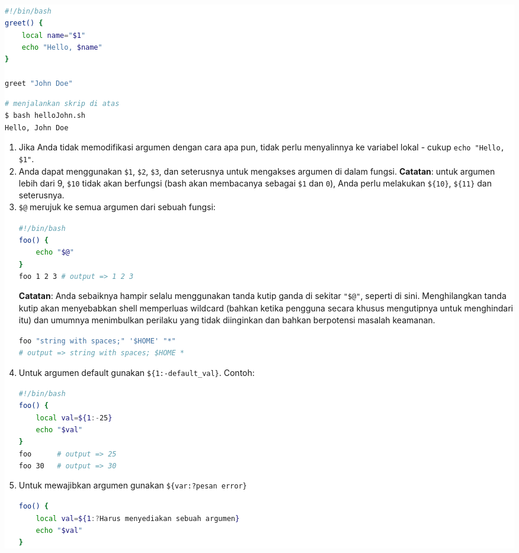 ```bash
#!/bin/bash
greet() {
    local name="$1"
    echo "Hello, $name"
}

greet "John Doe"
```

```bash
# menjalankan skrip di atas
$ bash helloJohn.sh
Hello, John Doe
```

1.  Jika Anda tidak memodifikasi argumen dengan cara apa pun, tidak perlu menyalinnya ke variabel lokal - cukup `echo "Hello, $1"`.
2.  Anda dapat menggunakan `$1`, `$2`, `$3`, dan seterusnya untuk mengakses argumen di dalam fungsi.
    **Catatan**: untuk argumen lebih dari 9, `$10` tidak akan berfungsi (bash akan membacanya sebagai `$1` dan `0`), Anda perlu melakukan `${10}`, `${11}` dan seterusnya.
3.  `$@` merujuk ke semua argumen dari sebuah fungsi:
    ```bash
    #!/bin/bash
    foo() {
        echo "$@"
    }
    foo 1 2 3 # output => 1 2 3
    ```
    **Catatan**: Anda sebaiknya hampir selalu menggunakan tanda kutip ganda di sekitar `"$@"`, seperti di sini. Menghilangkan tanda kutip akan menyebabkan shell memperluas wildcard (bahkan ketika pengguna secara khusus mengutipnya untuk menghindari itu) dan umumnya menimbulkan perilaku yang tidak diinginkan dan bahkan berpotensi masalah keamanan.
    ```bash
    foo "string with spaces;" '$HOME' "*"
    # output => string with spaces; $HOME *
    ```
4.  Untuk argumen default gunakan `${1:-default_val}`. Contoh:
    ```bash
    #!/bin/bash
    foo() {
        local val=${1:-25}
        echo "$val"
    }
    foo      # output => 25
    foo 30   # output => 30
    ```
5.  Untuk mewajibkan argumen gunakan `${var:?pesan error}`
    ```bash
    foo() {
        local val=${1:?Harus menyediakan sebuah argumen}
        echo "$val"
    }
    ```
